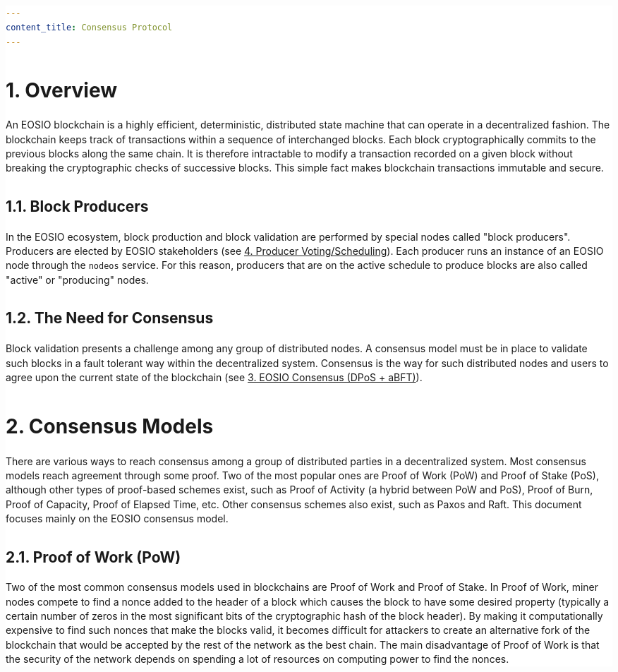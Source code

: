 ```yaml
---
content_title: Consensus Protocol
---
```


# 1. Overview

An EOSIO blockchain is a highly efficient, deterministic, distributed state machine that can operate in a decentralized fashion. The blockchain keeps track of transactions within a sequence of interchanged blocks. Each block cryptographically commits to the  previous blocks along the same chain. It is therefore intractable to modify a transaction recorded on a given block without breaking the cryptographic checks of successive blocks. This simple fact makes blockchain transactions immutable and secure.

## 1.1. Block Producers

In the EOSIO ecosystem, block production and block validation are performed by special nodes called "block producers". Producers are elected by EOSIO stakeholders (see [4. Producer Voting/Scheduling](#4-producer-votingscheduling)). Each producer runs an instance of an EOSIO node through the `nodeos` service. For this reason, producers that are on the active schedule to produce blocks are also called "active" or "producing" nodes.

## 1.2. The Need for Consensus

Block validation presents a challenge among any group of distributed nodes. A consensus model must be in place to validate such blocks in a fault tolerant way within the decentralized system. Consensus is the way for such distributed nodes and users to agree upon the current state of the blockchain (see [3. EOSIO Consensus (DPoS + aBFT)](#3-eosio-consensus-dpos--abft)).

# 2. Consensus Models

There are various ways to reach consensus among a group of distributed parties in a decentralized system. Most consensus models reach agreement through some proof. Two of the most popular ones are Proof of Work (PoW) and Proof of Stake (PoS), although other types of proof-based schemes exist, such as Proof of Activity (a hybrid between PoW and PoS), Proof of Burn, Proof of Capacity, Proof of Elapsed Time, etc. Other consensus schemes also exist, such as Paxos and Raft. This document focuses mainly on the EOSIO consensus model.

## 2.1. Proof of Work (PoW)

Two of the most common consensus models used in blockchains are Proof of Work and Proof of Stake. In Proof of Work, miner nodes compete to find a nonce added to the header of a block which causes the block to have some desired property (typically a certain number of zeros in the most significant bits of the cryptographic hash of the block header). By making it computationally expensive to find such nonces that make the blocks valid, it becomes difficult for attackers to create an alternative fork of the blockchain that would be accepted by the rest of the network as the best chain. The main disadvantage of Proof of Work is that the security of the network depends on spending a lot of resources on computing power to find the nonces.
